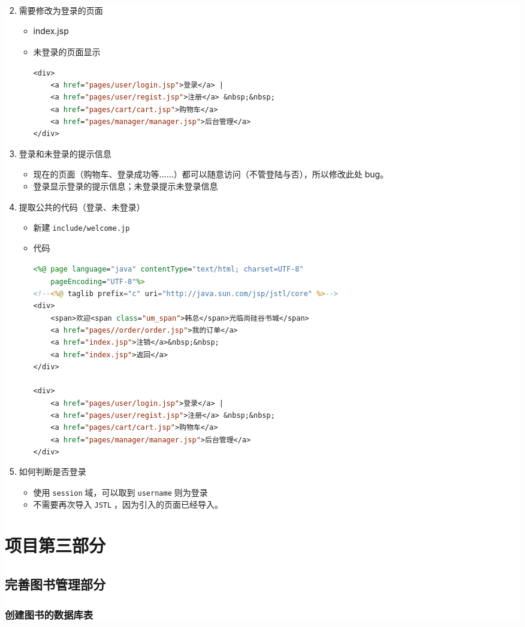 2. 需要修改为登录的页面

   - index.jsp

   - 未登录的页面显示

     ```jsp
     <div>
         <a href="pages/user/login.jsp">登录</a> | 
         <a href="pages/user/regist.jsp">注册</a> &nbsp;&nbsp; 
         <a href="pages/cart/cart.jsp">购物车</a> 
         <a href="pages/manager/manager.jsp">后台管理</a>
     </div>
     ```

3. 登录和未登录的提示信息

   - 现在的页面（购物车、登录成功等……）都可以随意访问（不管登陆与否），所以修改此处 bug。
   - 登录显示登录的提示信息；未登录提示未登录信息

4. 提取公共的代码（登录、未登录）

   - 新建 `include/welcome.jp`

   - 代码

     ```jsp
     <%@ page language="java" contentType="text/html; charset=UTF-8"
         pageEncoding="UTF-8"%>
     <!--<%@ taglib prefix="c" uri="http://java.sun.com/jsp/jstl/core" %>-->
     <div>
         <span>欢迎<span class="um_span">韩总</span>光临尚硅谷书城</span>
         <a href="pages//order/order.jsp">我的订单</a>
         <a href="index.jsp">注销</a>&nbsp;&nbsp;
         <a href="index.jsp">返回</a>
     </div>
     
     <div>
         <a href="pages/user/login.jsp">登录</a> | 
         <a href="pages/user/regist.jsp">注册</a> &nbsp;&nbsp; 
         <a href="pages/cart/cart.jsp">购物车</a> 
         <a href="pages/manager/manager.jsp">后台管理</a>
     </div>
     ```

5. 如何判断是否登录

   - 使用 `session` 域，可以取到 `username` 则为登录
   - 不需要再次导入 `JSTL` ，因为引入的页面已经导入。

# 项目第三部分

## 完善图书管理部分

### 创建图书的数据库表

